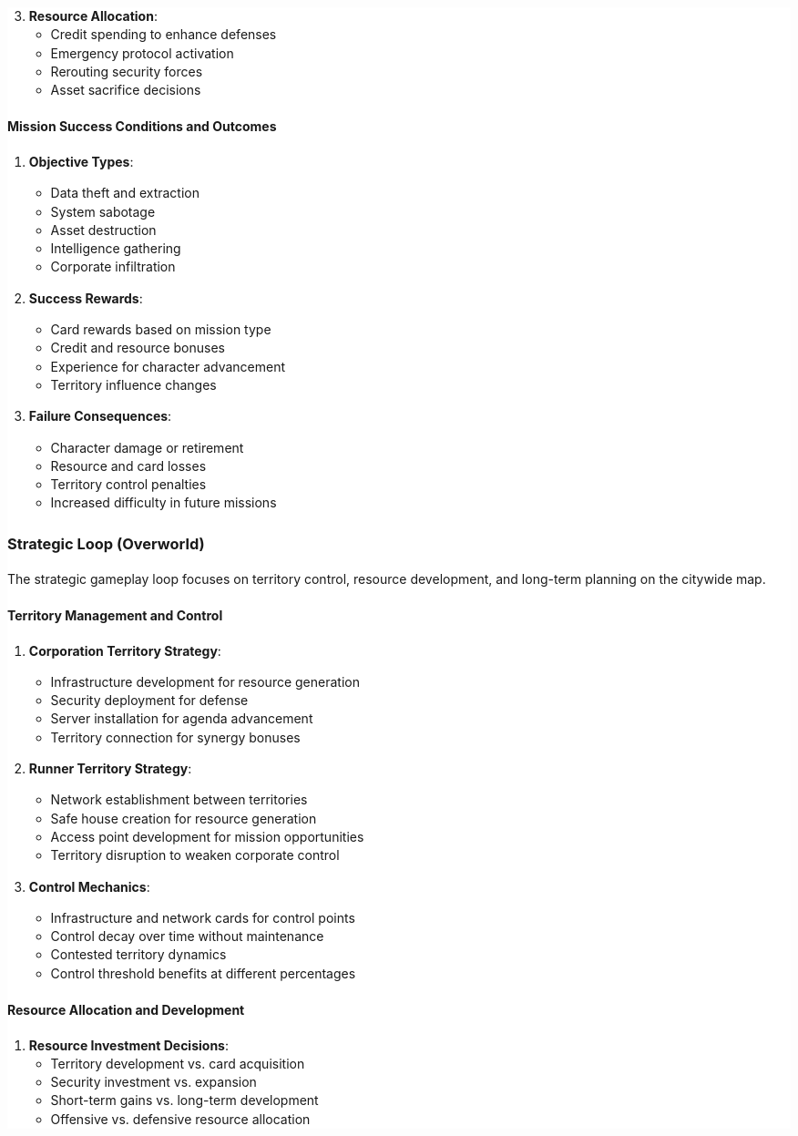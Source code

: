3. **Resource Allocation**:
   - Credit spending to enhance defenses
   - Emergency protocol activation
   - Rerouting security forces
   - Asset sacrifice decisions

#### Mission Success Conditions and Outcomes

1. **Objective Types**:
   - Data theft and extraction
   - System sabotage
   - Asset destruction
   - Intelligence gathering
   - Corporate infiltration

2. **Success Rewards**:
   - Card rewards based on mission type
   - Credit and resource bonuses
   - Experience for character advancement
   - Territory influence changes

3. **Failure Consequences**:
   - Character damage or retirement
   - Resource and card losses
   - Territory control penalties
   - Increased difficulty in future missions

### Strategic Loop (Overworld)

The strategic gameplay loop focuses on territory control, resource development, and long-term planning on the citywide map.

#### Territory Management and Control

1. **Corporation Territory Strategy**:
   - Infrastructure development for resource generation
   - Security deployment for defense
   - Server installation for agenda advancement
   - Territory connection for synergy bonuses

2. **Runner Territory Strategy**:
   - Network establishment between territories
   - Safe house creation for resource generation
   - Access point development for mission opportunities
   - Territory disruption to weaken corporate control

3. **Control Mechanics**:
   - Infrastructure and network cards for control points
   - Control decay over time without maintenance
   - Contested territory dynamics
   - Control threshold benefits at different percentages

#### Resource Allocation and Development

1. **Resource Investment Decisions**:
   - Territory development vs. card acquisition
   - Security investment vs. expansion
   - Short-term gains vs. long-term development
   - Offensive vs. defensive resource allocation
